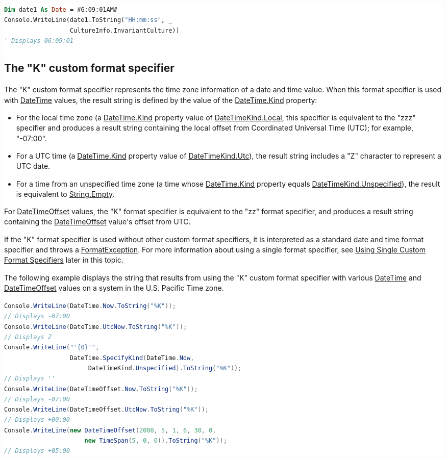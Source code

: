 ```vb
Dim date1 As Date = #6:09:01AM#
Console.WriteLine(date1.ToString("HH:mm:ss", _
                  CultureInfo.InvariantCulture))
' Displays 06:09:01
```

## The "K" custom format specifier

The "K" custom format specifier represents the time zone information of a date and time value. When this format specifier is used with [DateTime](xref:System.DateTime) values, the result string is defined by the value of the [DateTime.Kind](xref:System.DateTime.Kind) property: 
 
* For the local time zone (a [DateTime.Kind](xref:System.DateTime.Kind) property value of [DateTimeKind.Local](xref:System.DateTimeKind.Local), this specifier is equivalent to the "zzz" specifier and produces a result string containing the local offset from Coordinated Universal Time (UTC); for example, "-07:00". 

* For a UTC time (a [DateTime.Kind](xref:System.DateTime.Kind) property value of [DateTimeKind.Utc](xref:System.DateTimeKind.Utc)), the result string includes a "Z" character to represent a UTC date. 

* For a time from an unspecified time zone (a time whose [DateTime.Kind](xref:System.DateTime.Kind) property equals [DateTimeKind.Unspecified](xref:System.DateTimeKind.Unspecified)), the result is equivalent to [String.Empty](xref:System.String#System_String_Empty). 

For [DateTimeOffset](xref:System.DateTimeOffset) values, the "K" format specifier is equivalent to the "zz" format specifier, and produces a result string containing the [DateTimeOffset](xref:System.DateTimeOffset) value's offset from UTC. 

If the "K" format specifier is used without other custom format specifiers, it is interpreted as a standard date and time format specifier and throws a [FormatException](xref:System.FormatException). For more information about using a single format specifier, see [Using Single Custom Format Specifiers](#Using-Single-Custom-Format-Specifiers) later in this topic.

The following example displays the string that results from using the "K" custom format specifier with various [DateTime](xref:System.DateTime) and [DateTimeOffset](xref:System.DateTimeOffset) values on a system in the U.S. Pacific Time zone.

```csharp
Console.WriteLine(DateTime.Now.ToString("%K"));
// Displays -07:00
Console.WriteLine(DateTime.UtcNow.ToString("%K"));
// Displays Z      
Console.WriteLine("'{0}'", 
                  DateTime.SpecifyKind(DateTime.Now, 
                       DateTimeKind.Unspecified).ToString("%K"));
// Displays ''      
Console.WriteLine(DateTimeOffset.Now.ToString("%K"));
// Displays -07:00
Console.WriteLine(DateTimeOffset.UtcNow.ToString("%K"));
// Displays +00:00
Console.WriteLine(new DateTimeOffset(2008, 5, 1, 6, 30, 0, 
                      new TimeSpan(5, 0, 0)).ToString("%K"));
// Displays +05:00  
```
